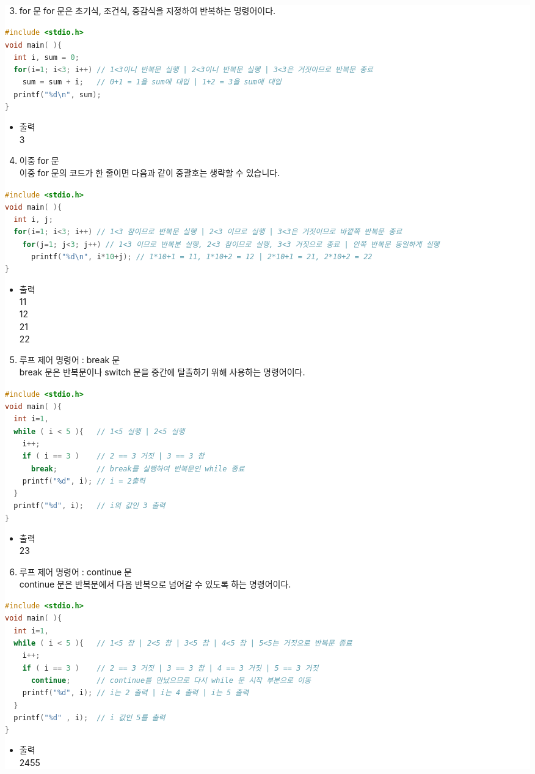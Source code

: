 3. for 문
for 문은 초기식, 조건식, 증감식을 지정하여 반복하는 명령어이다.
```c
#include <stdio.h>
void main( ){
  int i, sum = 0;
  for(i=1; i<3; i++) // 1<3이니 반복문 실행 | 2<3이니 반복문 실행 | 3<3은 거짓이므로 반복문 종료
    sum = sum + i;   // 0+1 = 1을 sum에 대입 | 1+2 = 3을 sum에 대입
  printf("%d\n", sum); 
}
```
- 출력  
3

4. 이중 for 문  
이중 for 문의 코드가 한 줄이면 다음과 같이 중괄호는 생략할 수 있습니다.
```c
#include <stdio.h>
void main( ){
  int i, j;
  for(i=1; i<3; i++) // 1<3 참이므로 반복문 실행 | 2<3 이므로 실행 | 3<3은 거짓이므로 바깥쪽 반복문 종료
    for(j=1; j<3; j++) // 1<3 이므로 반복분 실행, 2<3 참이므로 실행, 3<3 거짓으로 종료 | 안쪽 반복문 동일하게 실행
      printf("%d\n", i*10+j); // 1*10+1 = 11, 1*10+2 = 12 | 2*10+1 = 21, 2*10+2 = 22
}
```
- 출력  
11  
12  
21  
22

5. 루프 제어 명령어 : break 문  
break 문은 반복문이나 switch 문을 중간에 탈출하기 위해 사용하는 명령어이다.
```c
#include <stdio.h>
void main( ){
  int i=1,
  while ( i < 5 ){   // 1<5 실행 | 2<5 실행 
    i++;
    if ( i == 3 )    // 2 == 3 거짓 | 3 == 3 참
      break;         // break를 실행하여 반복문인 while 종료
    printf("%d", i); // i = 2출력
  }
  printf("%d", i);   // i의 값인 3 출력
}
```
- 출력  
23

6. 루프 제어 명령어 : continue 문  
continue 문은 반복문에서 다음 반복으로 넘어갈 수 있도록 하는 명령어이다.
```c
#include <stdio.h>
void main( ){
  int i=1,
  while ( i < 5 ){   // 1<5 참 | 2<5 참 | 3<5 참 | 4<5 참 | 5<5는 거짓으로 반복문 종료
    i++;
    if ( i == 3 )    // 2 == 3 거짓 | 3 == 3 참 | 4 == 3 거짓 | 5 == 3 거짓
      continue;      // continue를 만났으므로 다시 while 문 시작 부분으로 이동
    printf("%d", i); // i는 2 출력 | i는 4 출력 | i는 5 출력
  }
  printf("%d" , i);  // i 값인 5를 출력
}
```
- 출력  
2455

